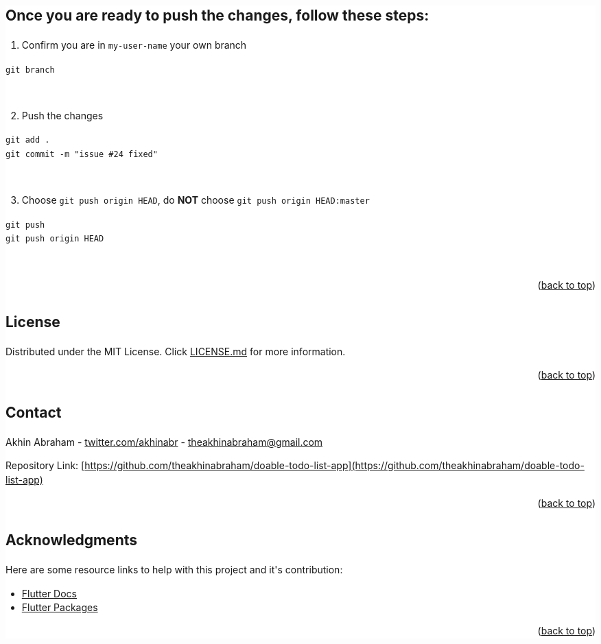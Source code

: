 <h2>Once you are ready to push the changes, follow these steps: </h2>

1. Confirm you are in `my-user-name` your own branch

```
git branch
```
<br>

2. Push the changes

```
git add .
git commit -m "issue #24 fixed"
```
<br>

3. Choose `git push origin HEAD`, do **NOT** choose `git push origin HEAD:master`

```
git push
git push origin HEAD
```
<br>


<p align="right">(<a href="#readme-top">back to top</a>)</p>




## License

Distributed under the MIT License. Click [LICENSE.md](https://github.com/theakhinabraham/doable-todo-list-app/blob/main/LICENSE.md) for more information.

<p align="right">(<a href="#readme-top">back to top</a>)</p>




## Contact

Akhin Abraham - [twitter.com/akhinabr](https://twitter.com/akhinabr) - theakhinabraham@gmail.com

Repository Link: [https://github.com/theakhinabraham/doable-todo-list-app](https://github.com/theakhinabraham/doable-todo-list-app)

<p align="right">(<a href="#readme-top">back to top</a>)</p>




## Acknowledgments

Here are some resource links to help with this project and it's contribution:

* [Flutter Docs](https://docs.flutter.dev/)
* [Flutter Packages](https://pub.dev/)


<p align="right">(<a href="#readme-top">back to top</a>)</p>
